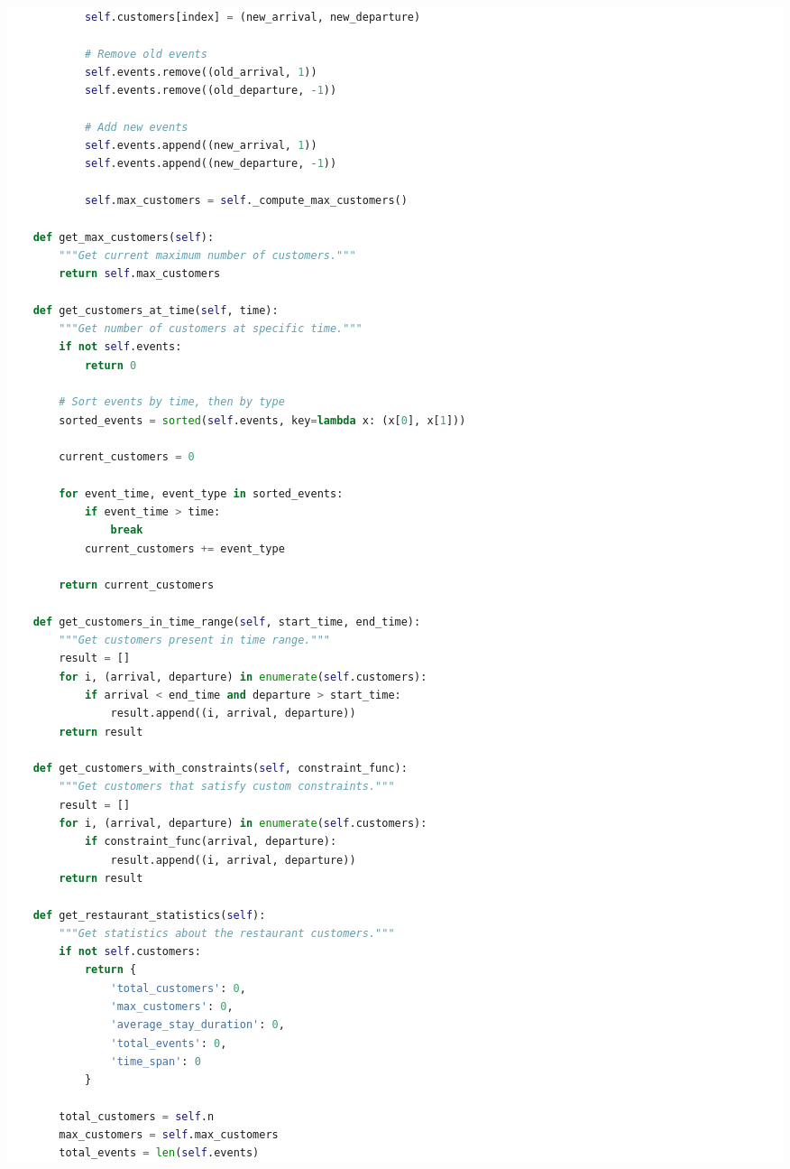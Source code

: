 ```python
            self.customers[index] = (new_arrival, new_departure)
            
            # Remove old events
            self.events.remove((old_arrival, 1))
            self.events.remove((old_departure, -1))
            
            # Add new events
            self.events.append((new_arrival, 1))
            self.events.append((new_departure, -1))
            
            self.max_customers = self._compute_max_customers()
    
    def get_max_customers(self):
        """Get current maximum number of customers."""
        return self.max_customers
    
    def get_customers_at_time(self, time):
        """Get number of customers at specific time."""
        if not self.events:
            return 0
        
        # Sort events by time, then by type
        sorted_events = sorted(self.events, key=lambda x: (x[0], x[1]))
        
        current_customers = 0
        
        for event_time, event_type in sorted_events:
            if event_time > time:
                break
            current_customers += event_type
        
        return current_customers
    
    def get_customers_in_time_range(self, start_time, end_time):
        """Get customers present in time range."""
        result = []
        for i, (arrival, departure) in enumerate(self.customers):
            if arrival < end_time and departure > start_time:
                result.append((i, arrival, departure))
        return result
    
    def get_customers_with_constraints(self, constraint_func):
        """Get customers that satisfy custom constraints."""
        result = []
        for i, (arrival, departure) in enumerate(self.customers):
            if constraint_func(arrival, departure):
                result.append((i, arrival, departure))
        return result
    
    def get_restaurant_statistics(self):
        """Get statistics about the restaurant customers."""
        if not self.customers:
            return {
                'total_customers': 0,
                'max_customers': 0,
                'average_stay_duration': 0,
                'total_events': 0,
                'time_span': 0
            }
        
        total_customers = self.n
        max_customers = self.max_customers
        total_events = len(self.events)
```
